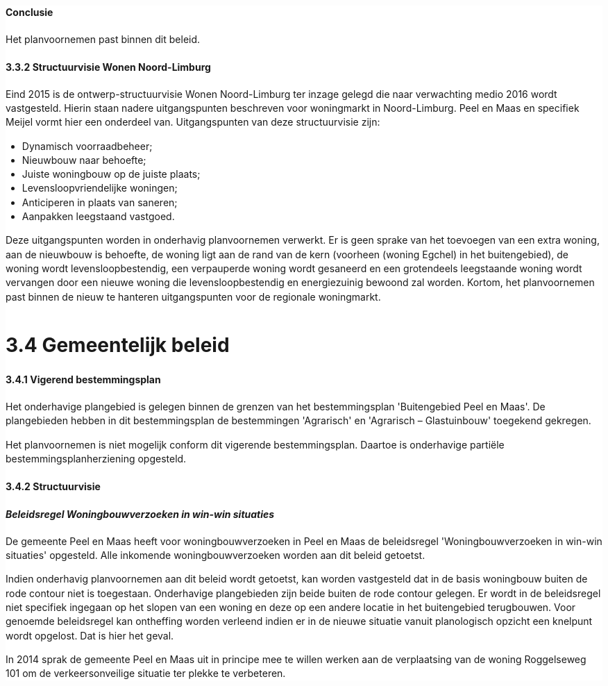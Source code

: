 #### **Conclusie**

<span id="page-22-3"></span>Het planvoornemen past binnen dit beleid.

#### **3.3.2 Structuurvisie Wonen Noord-Limburg**

Eind 2015 is de ontwerp-structuurvisie Wonen Noord-Limburg ter inzage gelegd die naar verwachting medio 2016 wordt vastgesteld. Hierin staan nadere uitgangspunten beschreven voor woningmarkt in Noord-Limburg. Peel en Maas en specifiek Meijel vormt hier een onderdeel van. Uitgangspunten van deze structuurvisie zijn:

- Dynamisch voorraadbeheer;
- Nieuwbouw naar behoefte;
- Juiste woningbouw op de juiste plaats;
- Levensloopvriendelijke woningen;
- Anticiperen in plaats van saneren;
- Aanpakken leegstaand vastgoed.

Deze uitgangspunten worden in onderhavig planvoornemen verwerkt. Er is geen sprake van het toevoegen van een extra woning, aan de nieuwbouw is behoefte, de woning ligt aan de rand van de kern (voorheen (woning Egchel) in het buitengebied), de woning wordt levensloopbestendig, een verpauperde woning wordt gesaneerd en een grotendeels leegstaande woning wordt vervangen door een nieuwe woning die levensloopbestendig en energiezuinig bewoond zal worden. Kortom, het planvoornemen past binnen de nieuw te hanteren uitgangspunten voor de regionale woningmarkt.

# <span id="page-23-0"></span>**3.4 Gemeentelijk beleid**

#### **3.4.1 Vigerend bestemmingsplan**

<span id="page-23-1"></span>Het onderhavige plangebied is gelegen binnen de grenzen van het bestemmingsplan 'Buitengebied Peel en Maas'. De plangebieden hebben in dit bestemmingsplan de bestemmingen 'Agrarisch' en 'Agrarisch – Glastuinbouw' toegekend gekregen.

<span id="page-23-2"></span>Het planvoornemen is niet mogelijk conform dit vigerende bestemmingsplan. Daartoe is onderhavige partiële bestemmingsplanherziening opgesteld.

#### **3.4.2 Structuurvisie**

#### *Beleidsregel Woningbouwverzoeken in win-win situaties*

De gemeente Peel en Maas heeft voor woningbouwverzoeken in Peel en Maas de beleidsregel 'Woningbouwverzoeken in win-win situaties' opgesteld. Alle inkomende woningbouwverzoeken worden aan dit beleid getoetst.

Indien onderhavig planvoornemen aan dit beleid wordt getoetst, kan worden vastgesteld dat in de basis woningbouw buiten de rode contour niet is toegestaan. Onderhavige plangebieden zijn beide buiten de rode contour gelegen. Er wordt in de beleidsregel niet specifiek ingegaan op het slopen van een woning en deze op een andere locatie in het buitengebied terugbouwen. Voor genoemde beleidsregel kan ontheffing worden verleend indien er in de nieuwe situatie vanuit planologisch opzicht een knelpunt wordt opgelost. Dat is hier het geval.

In 2014 sprak de gemeente Peel en Maas uit in principe mee te willen werken aan de verplaatsing van de woning Roggelseweg 101 om de verkeersonveilige situatie ter plekke te verbeteren.
